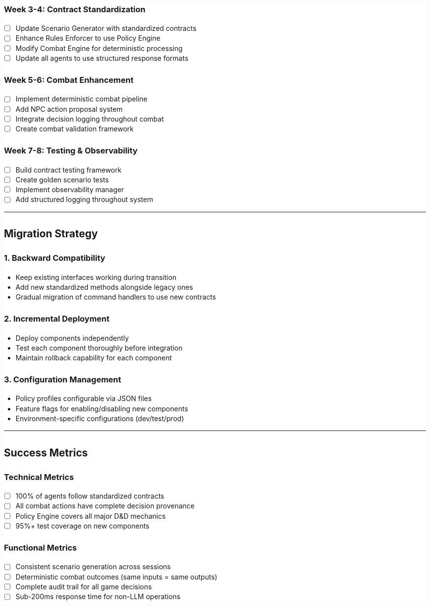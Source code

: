 ### Week 3-4: Contract Standardization  
- [ ] Update Scenario Generator with standardized contracts
- [ ] Enhance Rules Enforcer to use Policy Engine
- [ ] Modify Combat Engine for deterministic processing
- [ ] Update all agents to use structured response formats

### Week 5-6: Combat Enhancement
- [ ] Implement deterministic combat pipeline
- [ ] Add NPC action proposal system
- [ ] Integrate decision logging throughout combat
- [ ] Create combat validation framework

### Week 7-8: Testing & Observability
- [ ] Build contract testing framework
- [ ] Create golden scenario tests
- [ ] Implement observability manager
- [ ] Add structured logging throughout system

---

## Migration Strategy

### 1. Backward Compatibility
- Keep existing interfaces working during transition
- Add new standardized methods alongside legacy ones
- Gradual migration of command handlers to use new contracts

### 2. Incremental Deployment
- Deploy components independently 
- Test each component thoroughly before integration
- Maintain rollback capability for each component

### 3. Configuration Management
- Policy profiles configurable via JSON files
- Feature flags for enabling/disabling new components
- Environment-specific configurations (dev/test/prod)

---

## Success Metrics

### Technical Metrics
- [ ] 100% of agents follow standardized contracts
- [ ] All combat actions have complete decision provenance
- [ ] Policy Engine covers all major D&D mechanics
- [ ] 95%+ test coverage on new components

### Functional Metrics  
- [ ] Consistent scenario generation across sessions
- [ ] Deterministic combat outcomes (same inputs = same outputs)
- [ ] Complete audit trail for all game decisions
- [ ] Sub-200ms response time for non-LLM operations
